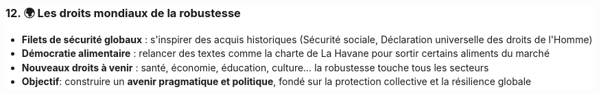 
### 12. 🌍 Les droits mondiaux de la robustesse

- **Filets de sécurité globaux** : s'inspirer des acquis historiques (Sécurité sociale, Déclaration universelle des droits de l'Homme)
- **Démocratie alimentaire** : relancer des textes comme la charte de La Havane pour sortir certains aliments du marché
- **Nouveaux droits à venir** : santé, économie, éducation, culture… la robustesse touche tous les secteurs
- **Objectif**: construire un **avenir pragmatique et politique**, fondé sur la protection collective et la résilience globale

